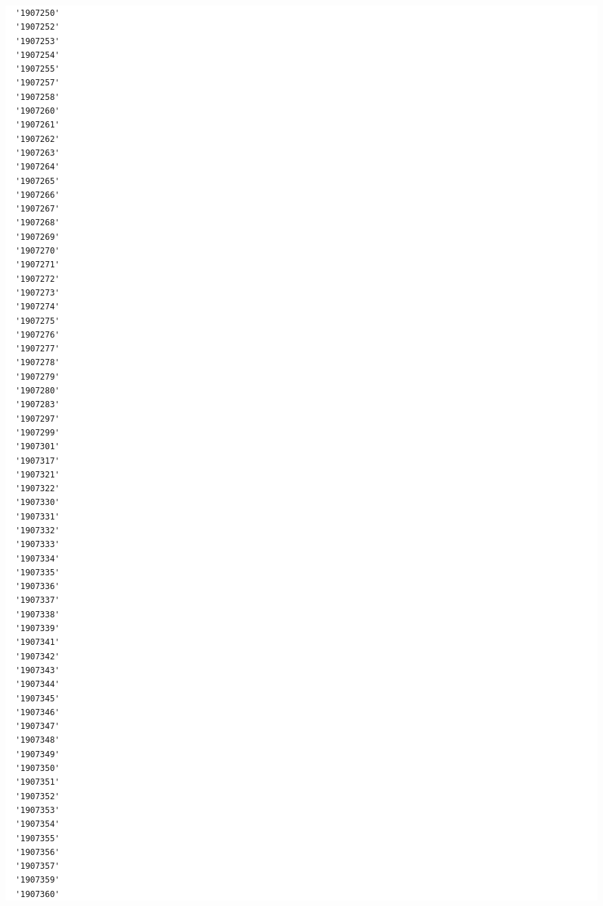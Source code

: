       '1907250'
      '1907252'
      '1907253'
      '1907254'
      '1907255'
      '1907257'
      '1907258'
      '1907260'
      '1907261'
      '1907262'
      '1907263'
      '1907264'
      '1907265'
      '1907266'
      '1907267'
      '1907268'
      '1907269'
      '1907270'
      '1907271'
      '1907272'
      '1907273'
      '1907274'
      '1907275'
      '1907276'
      '1907277'
      '1907278'
      '1907279'
      '1907280'
      '1907283'
      '1907297'
      '1907299'
      '1907301'
      '1907317'
      '1907321'
      '1907322'
      '1907330'
      '1907331'
      '1907332'
      '1907333'
      '1907334'
      '1907335'
      '1907336'
      '1907337'
      '1907338'
      '1907339'
      '1907341'
      '1907342'
      '1907343'
      '1907344'
      '1907345'
      '1907346'
      '1907347'
      '1907348'
      '1907349'
      '1907350'
      '1907351'
      '1907352'
      '1907353'
      '1907354'
      '1907355'
      '1907356'
      '1907357'
      '1907359'
      '1907360'